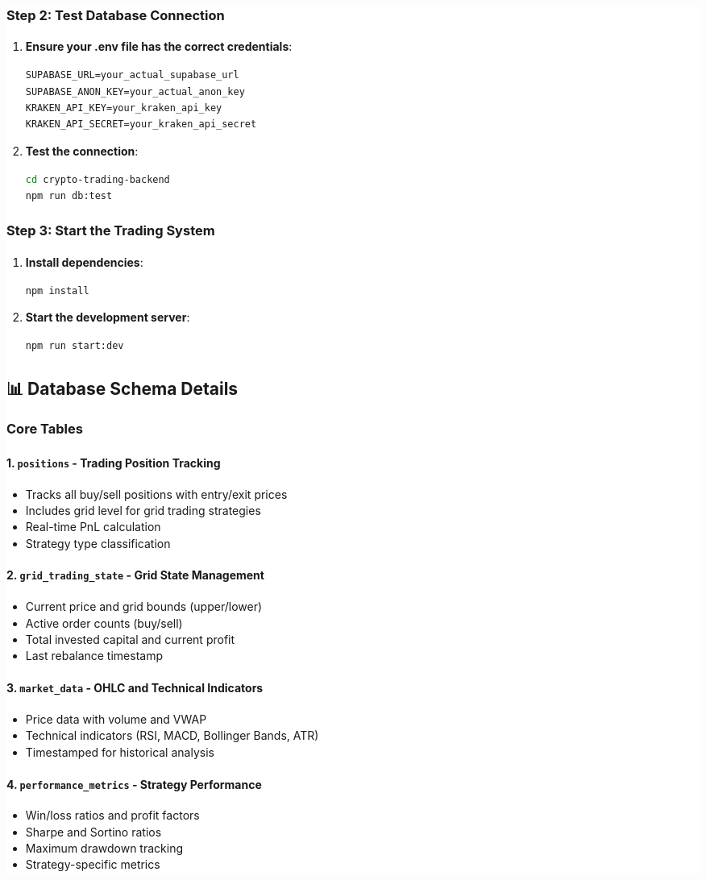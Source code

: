 ### Step 2: Test Database Connection

1. **Ensure your .env file has the correct credentials**:
   ```env
   SUPABASE_URL=your_actual_supabase_url
   SUPABASE_ANON_KEY=your_actual_anon_key
   KRAKEN_API_KEY=your_kraken_api_key
   KRAKEN_API_SECRET=your_kraken_api_secret
   ```

2. **Test the connection**:
   ```bash
   cd crypto-trading-backend
   npm run db:test
   ```

### Step 3: Start the Trading System

1. **Install dependencies**:
   ```bash
   npm install
   ```

2. **Start the development server**:
   ```bash
   npm run start:dev
   ```

## 📊 Database Schema Details

### Core Tables

#### 1. `positions` - Trading Position Tracking
- Tracks all buy/sell positions with entry/exit prices
- Includes grid level for grid trading strategies
- Real-time PnL calculation
- Strategy type classification

#### 2. `grid_trading_state` - Grid State Management
- Current price and grid bounds (upper/lower)
- Active order counts (buy/sell)
- Total invested capital and current profit
- Last rebalance timestamp

#### 3. `market_data` - OHLC and Technical Indicators
- Price data with volume and VWAP
- Technical indicators (RSI, MACD, Bollinger Bands, ATR)
- Timestamped for historical analysis

#### 4. `performance_metrics` - Strategy Performance
- Win/loss ratios and profit factors
- Sharpe and Sortino ratios
- Maximum drawdown tracking
- Strategy-specific metrics
